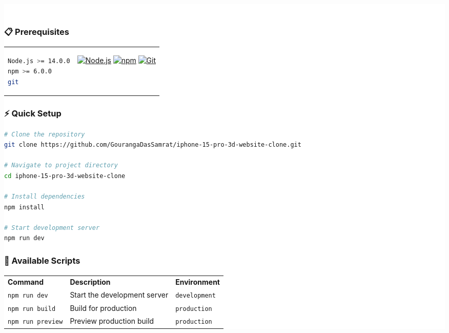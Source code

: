 <br/>

### 📋 Prerequisites

<table>
<tr>
<td>

```bash
Node.js >= 14.0.0
npm >= 6.0.0
git
```

</td>
<td>

[![Node.js](https://img.shields.io/badge/Node.js-339933?style=for-the-badge&logo=node.js&logoColor=white)](https://nodejs.org/)
[![npm](https://img.shields.io/badge/npm-CB3837?style=for-the-badge&logo=npm&logoColor=white)](https://www.npmjs.com/)
[![Git](https://img.shields.io/badge/Git-F05032?style=for-the-badge&logo=git&logoColor=white)](https://git-scm.com/)

</td>
</tr>
</table>

### ⚡ Quick Setup

```bash
# Clone the repository
git clone https://github.com/GourangaDasSamrat/iphone-15-pro-3d-website-clone.git

# Navigate to project directory
cd iphone-15-pro-3d-website-clone

# Install dependencies
npm install

# Start development server
npm run dev
```

### 🔧 Available Scripts

<table>
<tr>
  <td><b>Command</b></td>
  <td><b>Description</b></td>
  <td><b>Environment</b></td>
</tr>
<tr>
  <td><code>npm run dev</code></td>
  <td>Start the development server</td>
  <td><code>development</code></td>
</tr>
<tr>
  <td><code>npm run build</code></td>
  <td>Build for production</td>
  <td><code>production</code></td>
</tr>
<tr>
  <td><code>npm run preview</code></td>
  <td>Preview production build</td>
  <td><code>production</code></td>
</tr>
